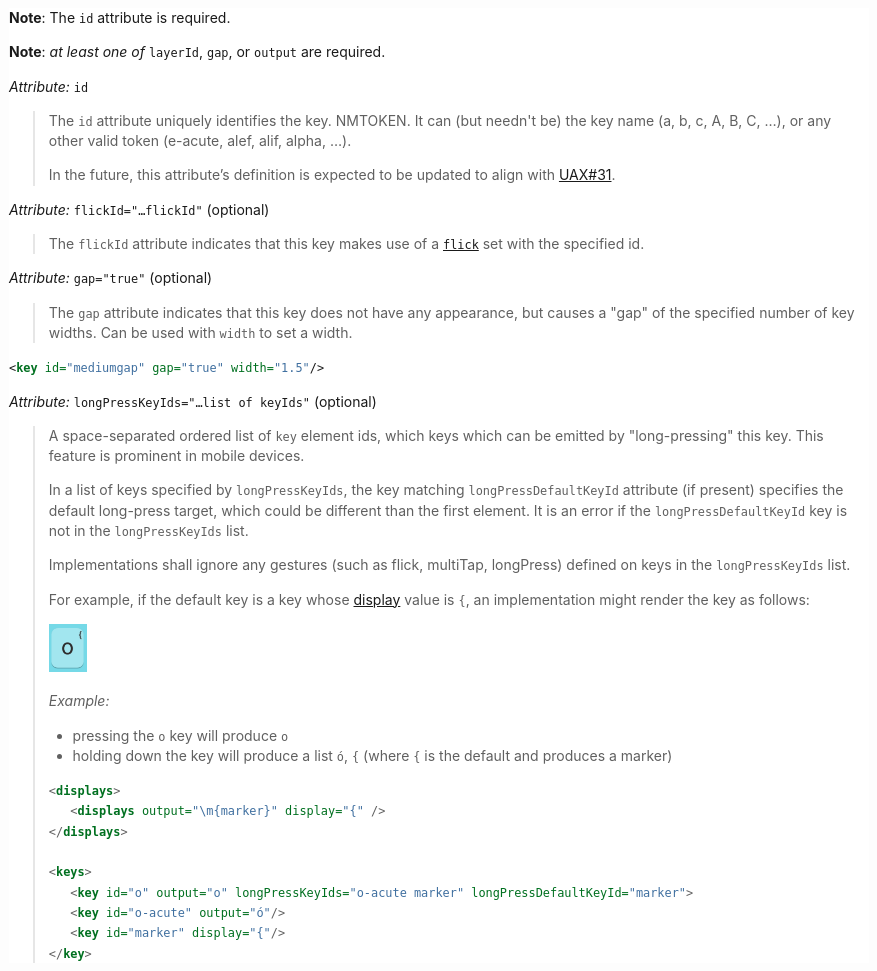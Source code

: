 **Note**: The `id` attribute is required.

**Note**: _at least one of_ `layerId`, `gap`, or `output` are required.

_Attribute:_ `id`

> The `id` attribute uniquely identifies the key. NMTOKEN. It can (but needn't be) the key name (a, b, c, A, B, C, …), or any other valid token (e-acute, alef, alif, alpha, …).
>
> In the future, this attribute’s definition is expected to be updated to align with [UAX#31](https://www.unicode.org/reports/tr31/).

_Attribute:_ `flickId="…flickId"` (optional)

> The `flickId` attribute indicates that this key makes use of a [`flick`](#element-flick) set with the specified id.

_Attribute:_ `gap="true"` (optional)

> The `gap` attribute indicates that this key does not have any appearance, but causes a "gap" of the specified number of key widths. Can be used with `width` to set a width.

```xml
<key id="mediumgap" gap="true" width="1.5"/>
```

_Attribute:_ `longPressKeyIds="…list of keyIds"` (optional)

> A space-separated ordered list of `key` element ids, which keys which can be emitted by "long-pressing" this key. This feature is prominent in mobile devices.
>
> In a list of keys specified by `longPressKeyIds`, the key matching `longPressDefaultKeyId` attribute (if present) specifies the default long-press target, which could be different than the first element. It is an error if the `longPressDefaultKeyId` key is not in the `longPressKeyIds` list.
>
> Implementations shall ignore any gestures (such as flick, multiTap, longPress) defined on keys in the `longPressKeyIds` list.
>
> For example, if the default key is a key whose [display](#element-displays) value is `{`, an implementation might render the key as follows:
>
> ![keycap hint](images/keycapHint.png)
>
> _Example:_
> - pressing the `o` key will produce `o`
> - holding down the key will produce a list `ó`, `{` (where `{` is the default and produces a marker)
>
> ```xml
> <displays>
>    <displays output="\m{marker}" display="{" />
> </displays>
>
> <keys>
>    <key id="o" output="o" longPressKeyIds="o-acute marker" longPressDefaultKeyId="marker">
>    <key id="o-acute" output="ó"/>
>    <key id="marker" display="{"/>
> </key>
>
> ```
